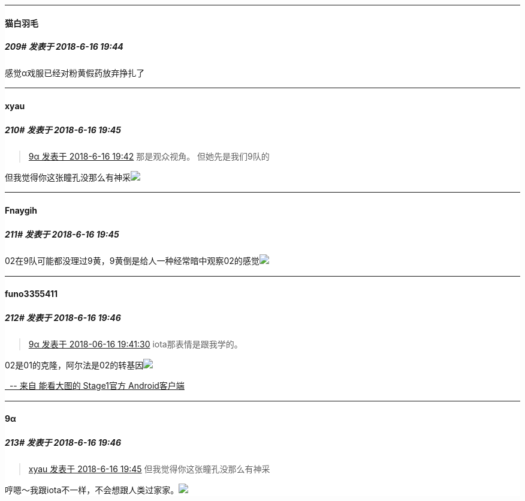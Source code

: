 
-----

####  猫白羽毛  
##### 209#       发表于 2018-6-16 19:44


感觉α戏服已经对粉黄假药放弃挣扎了


-----

####  xyau  
##### 210#       发表于 2018-6-16 19:45


<blockquote><a href="httphttps://bbs.saraba1st.com/2b/forum.php?mod=redirect&amp;goto=findpost&amp;pid=40012575&amp;ptid=1712743" target="_blank">9α 发表于 2018-6-16 19:42</a>
那是观众视角。
但她先是我们9队的</blockquote>
但我觉得你这张瞳孔没那么有神采<img src="https://static.saraba1st.com/image/smiley/face2017/018.png" referrerpolicy="no-referrer">


-----

####  Fnaygih  
##### 211#       发表于 2018-6-16 19:45


02在9队可能都没理过9黄，9黄倒是给人一种经常暗中观察02的感觉<img src="https://static.saraba1st.com/image/smiley/face2017/013.png" referrerpolicy="no-referrer">


-----

####  funo3355411  
##### 212#       发表于 2018-6-16 19:46


<blockquote><a href="httphttps://bbs.saraba1st.com/2b/forum.php?mod=redirect&amp;goto=findpost&amp;pid=40012559&amp;ptid=1712743" target="_blank">9α 发表于 2018-06-16 19:41:30</a>
iota那表情是跟我学的。</blockquote>02是01的克隆，阿尔法是02的转基因<img src="https://static.saraba1st.com/image/smiley/face2017/068.png" referrerpolicy="no-referrer">

[  -- 来自 能看大图的 Stage1官方 Android客户端](https://www.coolapk.com/apk/140634)


-----

####  9α  
##### 213#       发表于 2018-6-16 19:46


<blockquote><a href="httphttps://bbs.saraba1st.com/2b/forum.php?mod=redirect&amp;goto=findpost&amp;pid=40012599&amp;ptid=1712743" target="_blank">xyau 发表于 2018-6-16 19:45</a>
但我觉得你这张瞳孔没那么有神采</blockquote>
哼嗯～我跟iota不一样，不会想跟人类过家家。<img src="https://i.loli.net/2018/06/16/5b24f8974531f.jpg" referrerpolicy="no-referrer">
